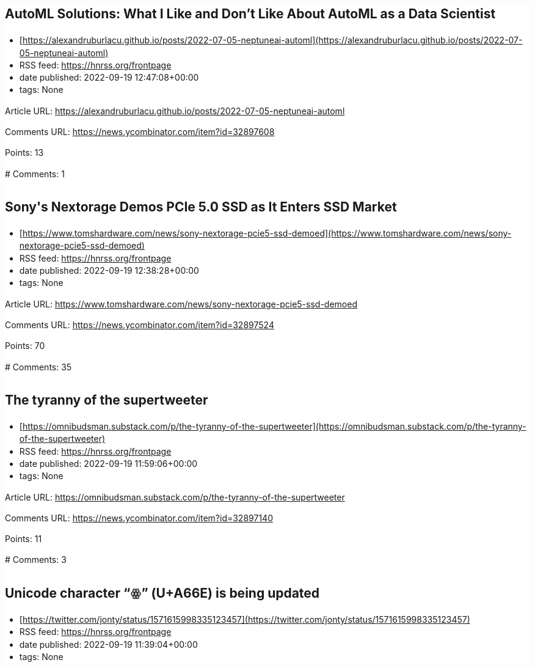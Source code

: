 ## AutoML Solutions: What I Like and Don’t Like About AutoML as a Data Scientist
 - [https://alexandruburlacu.github.io/posts/2022-07-05-neptuneai-automl](https://alexandruburlacu.github.io/posts/2022-07-05-neptuneai-automl)
 - RSS feed: https://hnrss.org/frontpage
 - date published: 2022-09-19 12:47:08+00:00
 - tags: None

<p>Article URL: <a href="https://alexandruburlacu.github.io/posts/2022-07-05-neptuneai-automl">https://alexandruburlacu.github.io/posts/2022-07-05-neptuneai-automl</a></p>
<p>Comments URL: <a href="https://news.ycombinator.com/item?id=32897608">https://news.ycombinator.com/item?id=32897608</a></p>
<p>Points: 13</p>
<p># Comments: 1</p>

## Sony's Nextorage Demos PCIe 5.0 SSD as It Enters SSD Market
 - [https://www.tomshardware.com/news/sony-nextorage-pcie5-ssd-demoed](https://www.tomshardware.com/news/sony-nextorage-pcie5-ssd-demoed)
 - RSS feed: https://hnrss.org/frontpage
 - date published: 2022-09-19 12:38:28+00:00
 - tags: None

<p>Article URL: <a href="https://www.tomshardware.com/news/sony-nextorage-pcie5-ssd-demoed">https://www.tomshardware.com/news/sony-nextorage-pcie5-ssd-demoed</a></p>
<p>Comments URL: <a href="https://news.ycombinator.com/item?id=32897524">https://news.ycombinator.com/item?id=32897524</a></p>
<p>Points: 70</p>
<p># Comments: 35</p>

## The tyranny of the supertweeter
 - [https://omnibudsman.substack.com/p/the-tyranny-of-the-supertweeter](https://omnibudsman.substack.com/p/the-tyranny-of-the-supertweeter)
 - RSS feed: https://hnrss.org/frontpage
 - date published: 2022-09-19 11:59:06+00:00
 - tags: None

<p>Article URL: <a href="https://omnibudsman.substack.com/p/the-tyranny-of-the-supertweeter">https://omnibudsman.substack.com/p/the-tyranny-of-the-supertweeter</a></p>
<p>Comments URL: <a href="https://news.ycombinator.com/item?id=32897140">https://news.ycombinator.com/item?id=32897140</a></p>
<p>Points: 11</p>
<p># Comments: 3</p>

## Unicode character “ꙮ” (U+A66E) is being updated
 - [https://twitter.com/jonty/status/1571615998335123457](https://twitter.com/jonty/status/1571615998335123457)
 - RSS feed: https://hnrss.org/frontpage
 - date published: 2022-09-19 11:39:04+00:00
 - tags: None
